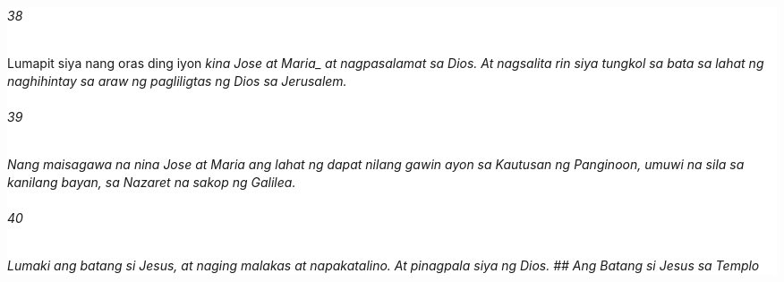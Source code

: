 


###### 38 










Lumapit siya nang oras ding iyon <i class="trans-change">kina Jose at Maria_ at nagpasalamat sa Dios. At nagsalita rin siya tungkol sa bata sa lahat ng naghihintay sa araw ng pagliligtas ng Dios sa Jerusalem. 





















###### 39 










Nang maisagawa na nina Jose at Maria ang lahat ng dapat nilang gawin ayon sa Kautusan ng Panginoon, umuwi na sila sa kanilang bayan, sa Nazaret na sakop ng Galilea. 





















###### 40 










Lumaki ang batang si Jesus, at naging malakas at napakatalino. At pinagpala siya ng Dios. ## Ang Batang si Jesus sa Templo 
